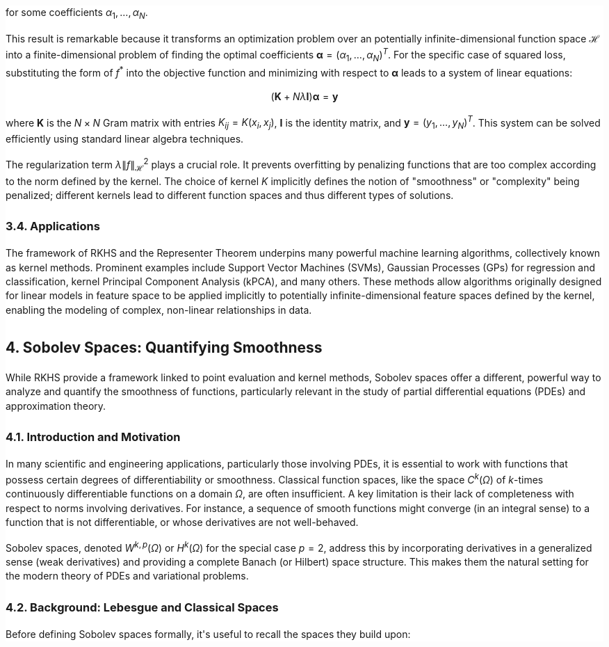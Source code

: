 for some coefficients $\alpha_1,\ldots,\alpha_N$.

This result is remarkable because it transforms an optimization problem over an potentially infinite-dimensional function space $\mathcal{H}$ into a finite-dimensional problem of finding the optimal coefficients $\boldsymbol{\alpha}=(\alpha_1,\ldots,\alpha_N)^T$. For the specific case of squared loss, substituting the form of $f^*$ into the objective function and minimizing with respect to $\boldsymbol{\alpha}$ leads to a system of linear equations:

$$
(\mathbf{K} + N\lambda\mathbf{I})\boldsymbol{\alpha} = \mathbf{y}
$$

where $\mathbf{K}$ is the $N\times N$ Gram matrix with entries $K_{ij}=K(x_i,x_j)$, $\mathbf{I}$ is the identity matrix, and $\mathbf{y}=(y_1,\ldots,y_N)^T$. This system can be solved efficiently using standard linear algebra techniques.

The regularization term $\lambda\|f\|_{\mathcal{H}}^2$ plays a crucial role. It prevents overfitting by penalizing functions that are too complex according to the norm defined by the kernel. The choice of kernel $K$ implicitly defines the notion of "smoothness" or "complexity" being penalized; different kernels lead to different function spaces and thus different types of solutions.

### 3.4. Applications

The framework of RKHS and the Representer Theorem underpins many powerful machine learning algorithms, collectively known as kernel methods. Prominent examples include Support Vector Machines (SVMs), Gaussian Processes (GPs) for regression and classification, kernel Principal Component Analysis (kPCA), and many others. These methods allow algorithms originally designed for linear models in feature space to be applied implicitly to potentially infinite-dimensional feature spaces defined by the kernel, enabling the modeling of complex, non-linear relationships in data.

## 4. Sobolev Spaces: Quantifying Smoothness

While RKHS provide a framework linked to point evaluation and kernel methods, Sobolev spaces offer a different, powerful way to analyze and quantify the smoothness of functions, particularly relevant in the study of partial differential equations (PDEs) and approximation theory.

### 4.1. Introduction and Motivation

In many scientific and engineering applications, particularly those involving PDEs, it is essential to work with functions that possess certain degrees of differentiability or smoothness. Classical function spaces, like the space $C^k(\Omega)$ of $k$-times continuously differentiable functions on a domain $\Omega$, are often insufficient. A key limitation is their lack of completeness with respect to norms involving derivatives. For instance, a sequence of smooth functions might converge (in an integral sense) to a function that is not differentiable, or whose derivatives are not well-behaved.

Sobolev spaces, denoted $W^{k,p}(\Omega)$ or $H^k(\Omega)$ for the special case $p=2$, address this by incorporating derivatives in a generalized sense (weak derivatives) and providing a complete Banach (or Hilbert) space structure. This makes them the natural setting for the modern theory of PDEs and variational problems.

### 4.2. Background: Lebesgue and Classical Spaces

Before defining Sobolev spaces formally, it's useful to recall the spaces they build upon:
